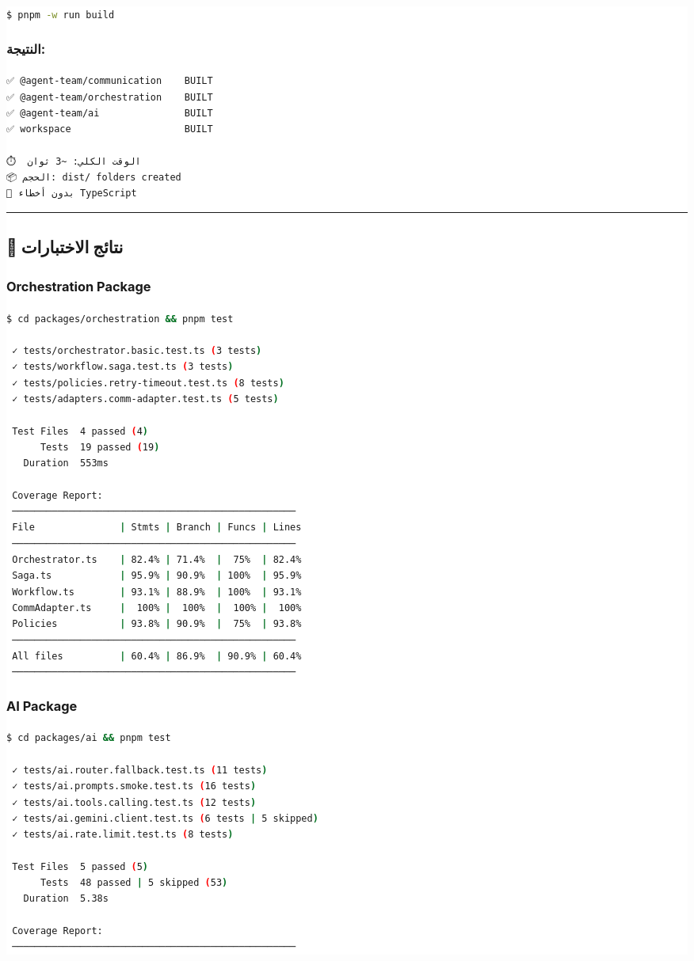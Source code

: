 ```bash
$ pnpm -w run build
```

### النتيجة:
```
✅ @agent-team/communication    BUILT
✅ @agent-team/orchestration    BUILT  
✅ @agent-team/ai               BUILT
✅ workspace                    BUILT

⏱️  الوقت الكلي: ~3 ثوان
📦 الحجم: dist/ folders created
🎯 بدون أخطاء TypeScript
```

---

## 🧪 نتائج الاختبارات

### Orchestration Package

```bash
$ cd packages/orchestration && pnpm test

 ✓ tests/orchestrator.basic.test.ts (3 tests) 
 ✓ tests/workflow.saga.test.ts (3 tests)
 ✓ tests/policies.retry-timeout.test.ts (8 tests)
 ✓ tests/adapters.comm-adapter.test.ts (5 tests)

 Test Files  4 passed (4)
      Tests  19 passed (19)
   Duration  553ms

 Coverage Report:
 ──────────────────────────────────────────────────
 File               | Stmts | Branch | Funcs | Lines
 ──────────────────────────────────────────────────
 Orchestrator.ts    | 82.4% | 71.4%  |  75%  | 82.4%
 Saga.ts            | 95.9% | 90.9%  | 100%  | 95.9%
 Workflow.ts        | 93.1% | 88.9%  | 100%  | 93.1%
 CommAdapter.ts     |  100% |  100%  |  100% |  100%
 Policies           | 93.8% | 90.9%  |  75%  | 93.8%
 ──────────────────────────────────────────────────
 All files          | 60.4% | 86.9%  | 90.9% | 60.4%
 ──────────────────────────────────────────────────
```

### AI Package

```bash
$ cd packages/ai && pnpm test

 ✓ tests/ai.router.fallback.test.ts (11 tests)
 ✓ tests/ai.prompts.smoke.test.ts (16 tests)
 ✓ tests/ai.tools.calling.test.ts (12 tests)
 ✓ tests/ai.gemini.client.test.ts (6 tests | 5 skipped)
 ✓ tests/ai.rate.limit.test.ts (8 tests)

 Test Files  5 passed (5)
      Tests  48 passed | 5 skipped (53)
   Duration  5.38s

 Coverage Report:
 ──────────────────────────────────────────────────
```